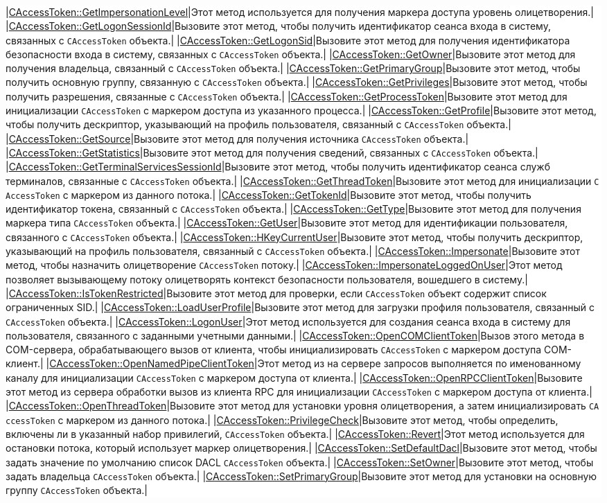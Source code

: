 |[CAccessToken::GetImpersonationLevel](#getimpersonationlevel)|Этот метод используется для получения маркера доступа уровень олицетворения.|
|[CAccessToken::GetLogonSessionId](#getlogonsessionid)|Вызовите этот метод, чтобы получить идентификатор сеанса входа в систему, связанных с `CAccessToken` объекта.|
|[CAccessToken::GetLogonSid](#getlogonsid)|Вызовите этот метод для получения идентификатора безопасности входа в систему, связанных с `CAccessToken` объекта.|
|[CAccessToken::GetOwner](#getowner)|Вызовите этот метод для получения владельца, связанный с `CAccessToken` объекта.|
|[CAccessToken::GetPrimaryGroup](#getprimarygroup)|Вызовите этот метод, чтобы получить основную группу, связанную с `CAccessToken` объекта.|
|[CAccessToken::GetPrivileges](#getprivileges)|Вызовите этот метод, чтобы получить разрешения, связанные с `CAccessToken` объекта.|
|[CAccessToken::GetProcessToken](#getprocesstoken)|Вызовите этот метод для инициализации `CAccessToken` с маркером доступа из указанного процесса.|
|[CAccessToken::GetProfile](#getprofile)|Вызовите этот метод, чтобы получить дескриптор, указывающий на профиль пользователя, связанный с `CAccessToken` объекта.|
|[CAccessToken::GetSource](#getsource)|Вызовите этот метод для получения источника `CAccessToken` объекта.|
|[CAccessToken::GetStatistics](#getstatistics)|Вызовите этот метод для получения сведений, связанных с `CAccessToken` объекта.|
|[CAccessToken::GetTerminalServicesSessionId](#getterminalservicessessionid)|Вызовите этот метод, чтобы получить идентификатор сеанса служб терминалов, связанные с `CAccessToken` объекта.|
|[CAccessToken::GetThreadToken](#getthreadtoken)|Вызовите этот метод для инициализации `CAccessToken` с маркером из данного потока.|
|[CAccessToken::GetTokenId](#gettokenid)|Вызовите этот метод, чтобы получить идентификатор токена, связанный с `CAccessToken` объекта.|
|[CAccessToken::GetType](#gettype)|Вызовите этот метод для получения маркера типа `CAccessToken` объекта.|
|[CAccessToken::GetUser](#getuser)|Вызовите этот метод для идентификации пользователя, связанного с `CAccessToken` объекта.|
|[CAccessToken::HKeyCurrentUser](#hkeycurrentuser)|Вызовите этот метод, чтобы получить дескриптор, указывающий на профиль пользователя, связанный с `CAccessToken` объекта.|
|[CAccessToken::Impersonate](#impersonate)|Вызовите этот метод, чтобы назначить олицетворение `CAccessToken` потоку.|
|[CAccessToken::ImpersonateLoggedOnUser](#impersonateloggedonuser)|Этот метод позволяет вызывающему потоку олицетворять контекст безопасности пользователя, вошедшего в систему.|
|[CAccessToken::IsTokenRestricted](#istokenrestricted)|Вызовите этот метод для проверки, если `CAccessToken` объект содержит список ограниченных SID.|
|[CAccessToken::LoadUserProfile](#loaduserprofile)|Вызовите этот метод для загрузки профиля пользователя, связанный с `CAccessToken` объекта.|
|[CAccessToken::LogonUser](#logonuser)|Этот метод используется для создания сеанса входа в систему для пользователя, связанного с заданными учетными данными.|
|[CAccessToken::OpenCOMClientToken](#opencomclienttoken)|Вызов этого метода в COM-сервера, обрабатывающего вызов от клиента, чтобы инициализировать `CAccessToken` с маркером доступа COM-клиент.|
|[CAccessToken::OpenNamedPipeClientToken](#opennamedpipeclienttoken)|Этот метод из на сервере запросов выполняется по именованному каналу для инициализации `CAccessToken` с маркером доступа от клиента.|
|[CAccessToken::OpenRPCClientToken](#openrpcclienttoken)|Вызовите этот метод из сервера обработки вызов из клиента RPC для инициализации `CAccessToken` с маркером доступа от клиента.|
|[CAccessToken::OpenThreadToken](#openthreadtoken)|Вызовите этот метод для установки уровня олицетворения, а затем инициализировать `CAccessToken` с маркером из данного потока.|
|[CAccessToken::PrivilegeCheck](#privilegecheck)|Вызовите этот метод, чтобы определить, включены ли в указанный набор привилегий, `CAccessToken` объекта.|
|[CAccessToken::Revert](#revert)|Этот метод используется для остановки потока, который использует маркер олицетворения.|
|[CAccessToken::SetDefaultDacl](#setdefaultdacl)|Вызовите этот метод, чтобы задать значение по умолчанию список DACL `CAccessToken` объекта.|
|[CAccessToken::SetOwner](#setowner)|Вызовите этот метод, чтобы задать владельца `CAccessToken` объекта.|
|[CAccessToken::SetPrimaryGroup](#setprimarygroup)|Вызовите этот метод для установки на основную группу `CAccessToken` объекта.|
